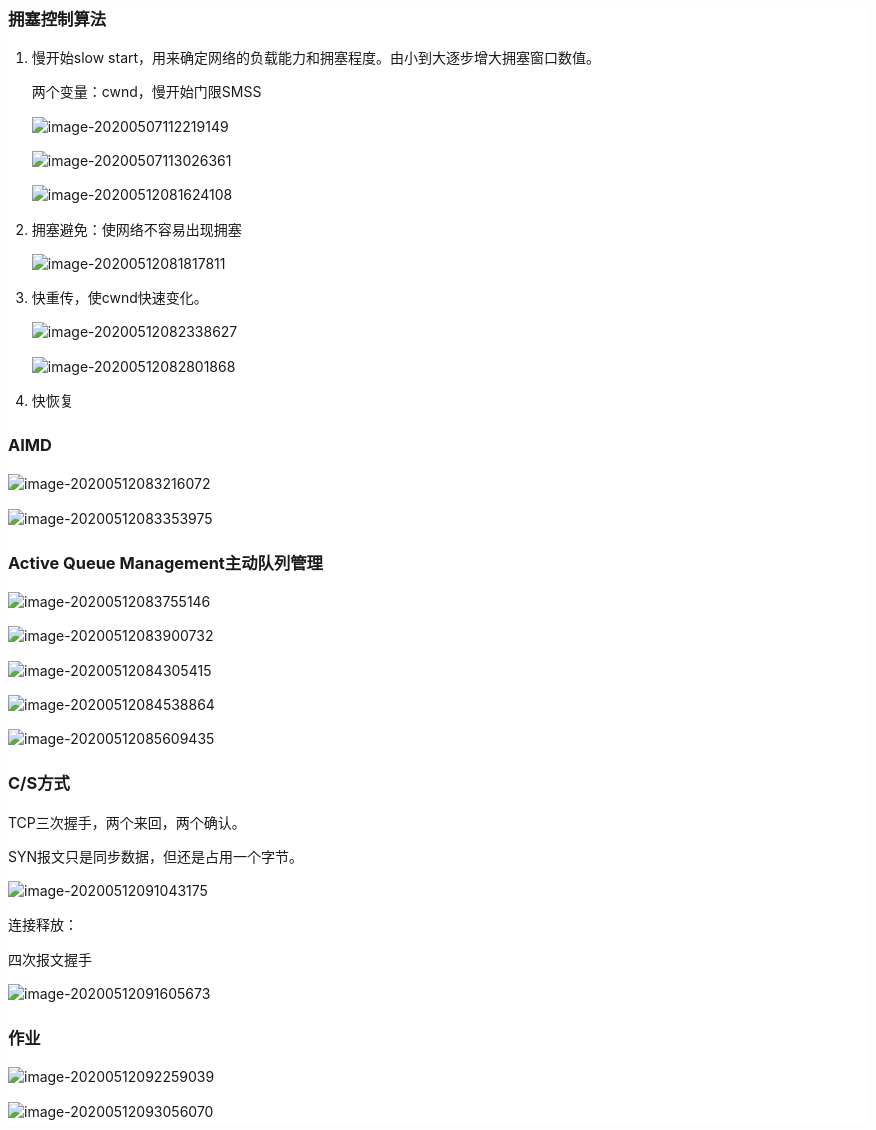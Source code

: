 ### 拥塞控制算法

1. 慢开始slow start，用来确定网络的负载能力和拥塞程度。由小到大逐步增大拥塞窗口数值。

   两个变量：cwnd，慢开始门限SMSS

   ![image-20200507112219149](F:\课程及作业\重要的课\计算机网络\计算机网路.assets\image-20200507112219149.png)

   ![image-20200507113026361](F:\课程及作业\重要的课\计算机网络\计算机网路.assets\image-20200507113026361.png)

   ![image-20200512081624108](F:\课程及作业\重要的课\计算机网络\计算机网路.assets\image-20200512081624108.png)

2. 拥塞避免：使网络不容易出现拥塞

   ![image-20200512081817811](F:\课程及作业\重要的课\计算机网络\计算机网路.assets\image-20200512081817811.png)

3. 快重传，使cwnd快速变化。

   ![image-20200512082338627](F:\课程及作业\重要的课\计算机网络\计算机网路.assets\image-20200512082338627.png)

   ![image-20200512082801868](F:\课程及作业\重要的课\计算机网络\计算机网路.assets\image-20200512082801868.png)

4. 快恢复

### AIMD

![image-20200512083216072](F:\课程及作业\重要的课\计算机网络\计算机网路.assets\image-20200512083216072.png)

![image-20200512083353975](F:\课程及作业\重要的课\计算机网络\计算机网路.assets\image-20200512083353975.png)

### Active Queue Management主动队列管理

![image-20200512083755146](F:\课程及作业\重要的课\计算机网络\计算机网路.assets\image-20200512083755146.png)

![image-20200512083900732](F:\课程及作业\重要的课\计算机网络\计算机网路.assets\image-20200512083900732.png)

![image-20200512084305415](F:\课程及作业\重要的课\计算机网络\计算机网路.assets\image-20200512084305415.png)

![image-20200512084538864](F:\课程及作业\重要的课\计算机网络\计算机网路.assets\image-20200512084538864.png)

![image-20200512085609435](F:\课程及作业\重要的课\计算机网络\计算机网路.assets\image-20200512085609435.png)

### C/S方式

TCP三次握手，两个来回，两个确认。

SYN报文只是同步数据，但还是占用一个字节。

![image-20200512091043175](F:\课程及作业\重要的课\计算机网络\计算机网路.assets\image-20200512091043175.png)

连接释放：

四次报文握手

![image-20200512091605673](F:\课程及作业\重要的课\计算机网络\计算机网路.assets\image-20200512091605673.png)

### 作业

![image-20200512092259039](F:\课程及作业\重要的课\计算机网络\计算机网路.assets\image-20200512092259039.png)

![image-20200512093056070](F:\课程及作业\重要的课\计算机网络\计算机网路.assets\image-20200512093056070.png)